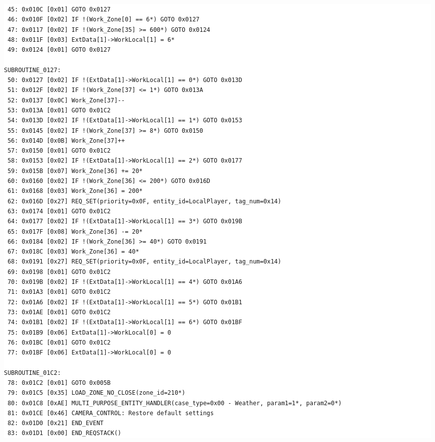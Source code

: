 ```
 45: 0x010C [0x01] GOTO 0x0127
 46: 0x010F [0x02] IF !(Work_Zone[0] == 6*) GOTO 0x0127
 47: 0x0117 [0x02] IF !(Work_Zone[35] >= 600*) GOTO 0x0124
 48: 0x011F [0x03] ExtData[1]->WorkLocal[1] = 6*
 49: 0x0124 [0x01] GOTO 0x0127

SUBROUTINE_0127:
 50: 0x0127 [0x02] IF !(ExtData[1]->WorkLocal[1] == 0*) GOTO 0x013D
 51: 0x012F [0x02] IF !(Work_Zone[37] <= 1*) GOTO 0x013A
 52: 0x0137 [0x0C] Work_Zone[37]--
 53: 0x013A [0x01] GOTO 0x01C2
 54: 0x013D [0x02] IF !(ExtData[1]->WorkLocal[1] == 1*) GOTO 0x0153
 55: 0x0145 [0x02] IF !(Work_Zone[37] >= 8*) GOTO 0x0150
 56: 0x014D [0x0B] Work_Zone[37]++
 57: 0x0150 [0x01] GOTO 0x01C2
 58: 0x0153 [0x02] IF !(ExtData[1]->WorkLocal[1] == 2*) GOTO 0x0177
 59: 0x015B [0x07] Work_Zone[36] += 20*
 60: 0x0160 [0x02] IF !(Work_Zone[36] <= 200*) GOTO 0x016D
 61: 0x0168 [0x03] Work_Zone[36] = 200*
 62: 0x016D [0x27] REQ_SET(priority=0x0F, entity_id=LocalPlayer, tag_num=0x14)
 63: 0x0174 [0x01] GOTO 0x01C2
 64: 0x0177 [0x02] IF !(ExtData[1]->WorkLocal[1] == 3*) GOTO 0x019B
 65: 0x017F [0x08] Work_Zone[36] -= 20*
 66: 0x0184 [0x02] IF !(Work_Zone[36] >= 40*) GOTO 0x0191
 67: 0x018C [0x03] Work_Zone[36] = 40*
 68: 0x0191 [0x27] REQ_SET(priority=0x0F, entity_id=LocalPlayer, tag_num=0x14)
 69: 0x0198 [0x01] GOTO 0x01C2
 70: 0x019B [0x02] IF !(ExtData[1]->WorkLocal[1] == 4*) GOTO 0x01A6
 71: 0x01A3 [0x01] GOTO 0x01C2
 72: 0x01A6 [0x02] IF !(ExtData[1]->WorkLocal[1] == 5*) GOTO 0x01B1
 73: 0x01AE [0x01] GOTO 0x01C2
 74: 0x01B1 [0x02] IF !(ExtData[1]->WorkLocal[1] == 6*) GOTO 0x01BF
 75: 0x01B9 [0x06] ExtData[1]->WorkLocal[0] = 0
 76: 0x01BC [0x01] GOTO 0x01C2
 77: 0x01BF [0x06] ExtData[1]->WorkLocal[0] = 0

SUBROUTINE_01C2:
 78: 0x01C2 [0x01] GOTO 0x005B
 79: 0x01C5 [0x35] LOAD_ZONE_NO_CLOSE(zone_id=210*)
 80: 0x01C8 [0xAE] MULTI_PURPOSE_ENTITY_HANDLER(case_type=0x00 - Weather, param1=1*, param2=0*)
 81: 0x01CE [0x46] CAMERA_CONTROL: Restore default settings
 82: 0x01D0 [0x21] END_EVENT
 83: 0x01D1 [0x00] END_REQSTACK()
```
